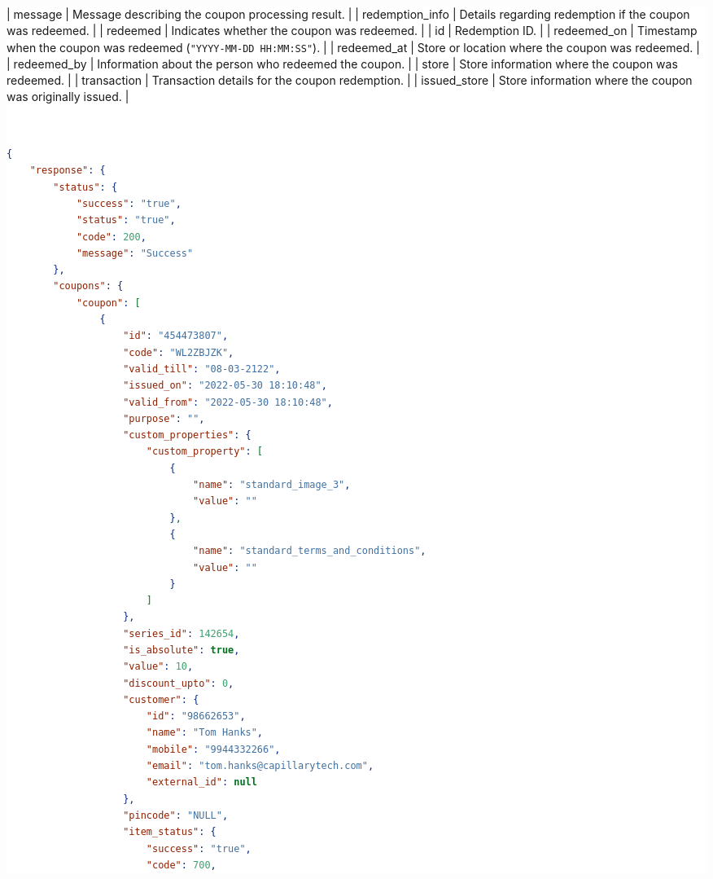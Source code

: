 | message            | Message describing the coupon processing result.                           |
| redemption\_info   | Details regarding redemption if the coupon was redeemed.                   |
| redeemed           | Indicates whether the coupon was redeemed.                                 |
| id                 | Redemption ID.                                                             |
| redeemed\_on       | Timestamp when the coupon was redeemed (`"YYYY-MM-DD HH:MM:SS"`).          |
| redeemed\_at       | Store or location where the coupon was redeemed.                           |
| redeemed\_by       | Information about the person who redeemed the coupon.                      |
| store              | Store information where the coupon was redeemed.                           |
| transaction        | Transaction details for the coupon redemption.                             |
| issued\_store      | Store information where the coupon was originally issued.                  |

<br />

```json
{
    "response": {
        "status": {
            "success": "true",
            "status": "true",
            "code": 200,
            "message": "Success"
        },
        "coupons": {
            "coupon": [
                {
                    "id": "454473807",
                    "code": "WL2ZBJZK",
                    "valid_till": "08-03-2122",
                    "issued_on": "2022-05-30 18:10:48",
                    "valid_from": "2022-05-30 18:10:48",
                    "purpose": "",
                    "custom_properties": {
                        "custom_property": [
                            {
                                "name": "standard_image_3",
                                "value": ""
                            },
                            {
                                "name": "standard_terms_and_conditions",
                                "value": ""
                            }
                        ]
                    },
                    "series_id": 142654,
                    "is_absolute": true,
                    "value": 10,
                    "discount_upto": 0,
                    "customer": {
                        "id": "98662653",
                        "name": "Tom Hanks",
                        "mobile": "9944332266",
                        "email": "tom.hanks@capillarytech.com",
                        "external_id": null
                    },
                    "pincode": "NULL",
                    "item_status": {
                        "success": "true",
                        "code": 700,
```